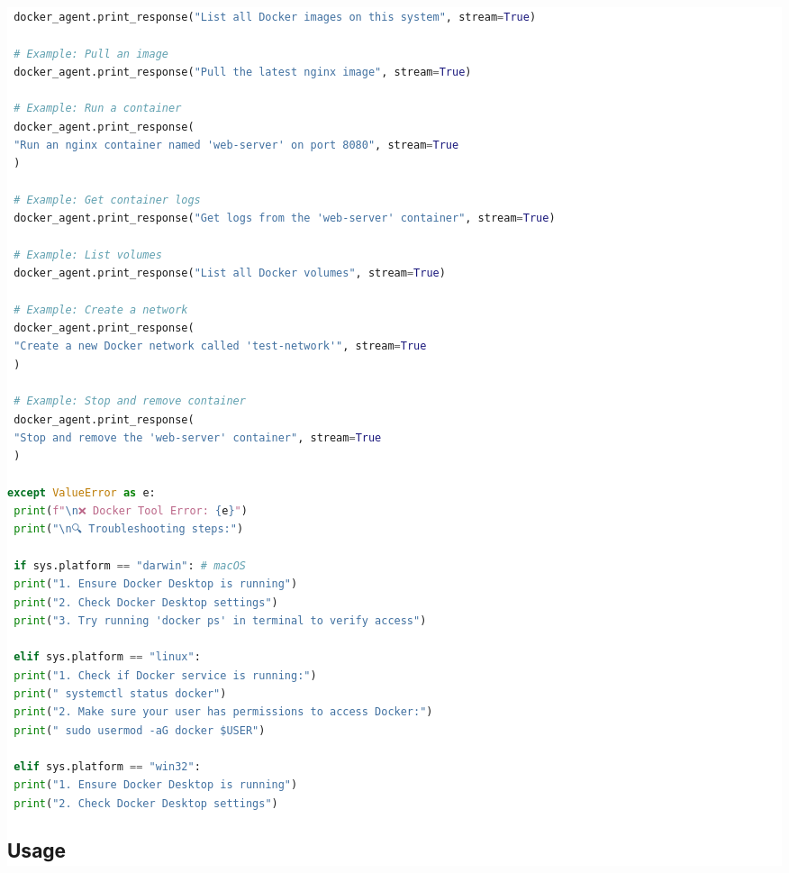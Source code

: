 ```python cookbook/tools/docker_tools.py
 docker_agent.print_response("List all Docker images on this system", stream=True)

 # Example: Pull an image
 docker_agent.print_response("Pull the latest nginx image", stream=True)

 # Example: Run a container
 docker_agent.print_response(
 "Run an nginx container named 'web-server' on port 8080", stream=True
 )

 # Example: Get container logs
 docker_agent.print_response("Get logs from the 'web-server' container", stream=True)

 # Example: List volumes
 docker_agent.print_response("List all Docker volumes", stream=True)

 # Example: Create a network
 docker_agent.print_response(
 "Create a new Docker network called 'test-network'", stream=True
 )

 # Example: Stop and remove container
 docker_agent.print_response(
 "Stop and remove the 'web-server' container", stream=True
 )

except ValueError as e:
 print(f"\n❌ Docker Tool Error: {e}")
 print("\n🔍 Troubleshooting steps:")

 if sys.platform == "darwin": # macOS
 print("1. Ensure Docker Desktop is running")
 print("2. Check Docker Desktop settings")
 print("3. Try running 'docker ps' in terminal to verify access")

 elif sys.platform == "linux":
 print("1. Check if Docker service is running:")
 print(" systemctl status docker")
 print("2. Make sure your user has permissions to access Docker:")
 print(" sudo usermod -aG docker $USER")

 elif sys.platform == "win32":
 print("1. Ensure Docker Desktop is running")
 print("2. Check Docker Desktop settings")
```

## Usage

<Steps>
 <Snippet file="create-venv-step.mdx" />
